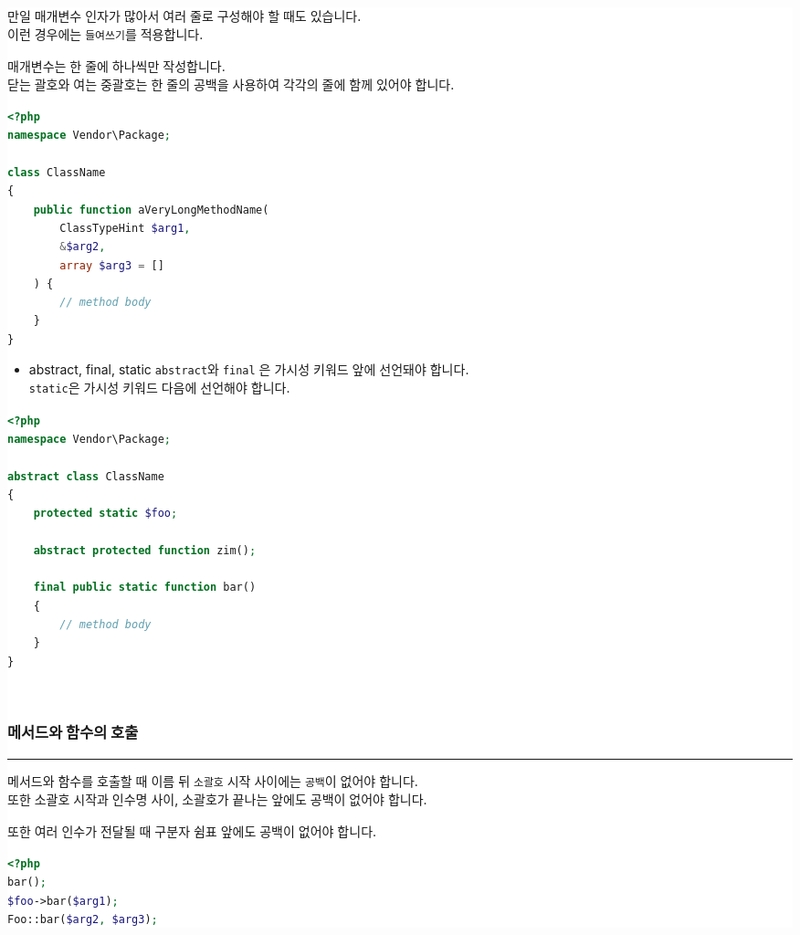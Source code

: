 만일 매개변수 인자가 많아서 여러 줄로 구성해야 할 때도 있습니다.  
이런 경우에는 `들여쓰기`를 적용합니다.  

매개변수는 한 줄에 하나씩만 작성합니다.  
닫는 괄호와 여는 중괄호는 한 줄의 공백을 사용하여 각각의 줄에 함께 있어야 합니다.  

```php
<?php
namespace Vendor\Package;

class ClassName
{
    public function aVeryLongMethodName(
        ClassTypeHint $arg1,
        &$arg2,
        array $arg3 = []
    ) {
        // method body
    }
}
```

* abstract, final, static
`abstract`와 `final` 은 가시성 키워드 앞에 선언돼야 합니다.  
`static`은 가시성 키워드 다음에 선언해야 합니다.  

```php
<?php
namespace Vendor\Package;

abstract class ClassName
{
    protected static $foo;

    abstract protected function zim();

    final public static function bar()
    {
        // method body
    }
}
```

<br>

### 메서드와 함수의 호출
---
메서드와 함수를 호출할 때 이름 뒤 `소괄호` 시작 사이에는 `공백`이 없어야 합니다.  
또한 소괄호 시작과 인수명 사이, 소괄호가 끝나는 앞에도 공백이 없어야 합니다.  

또한 여러 인수가 전달될 때 구분자 쉼표 앞에도 공백이 없어야 합니다.  

```php
<?php
bar();
$foo->bar($arg1);
Foo::bar($arg2, $arg3);
```
